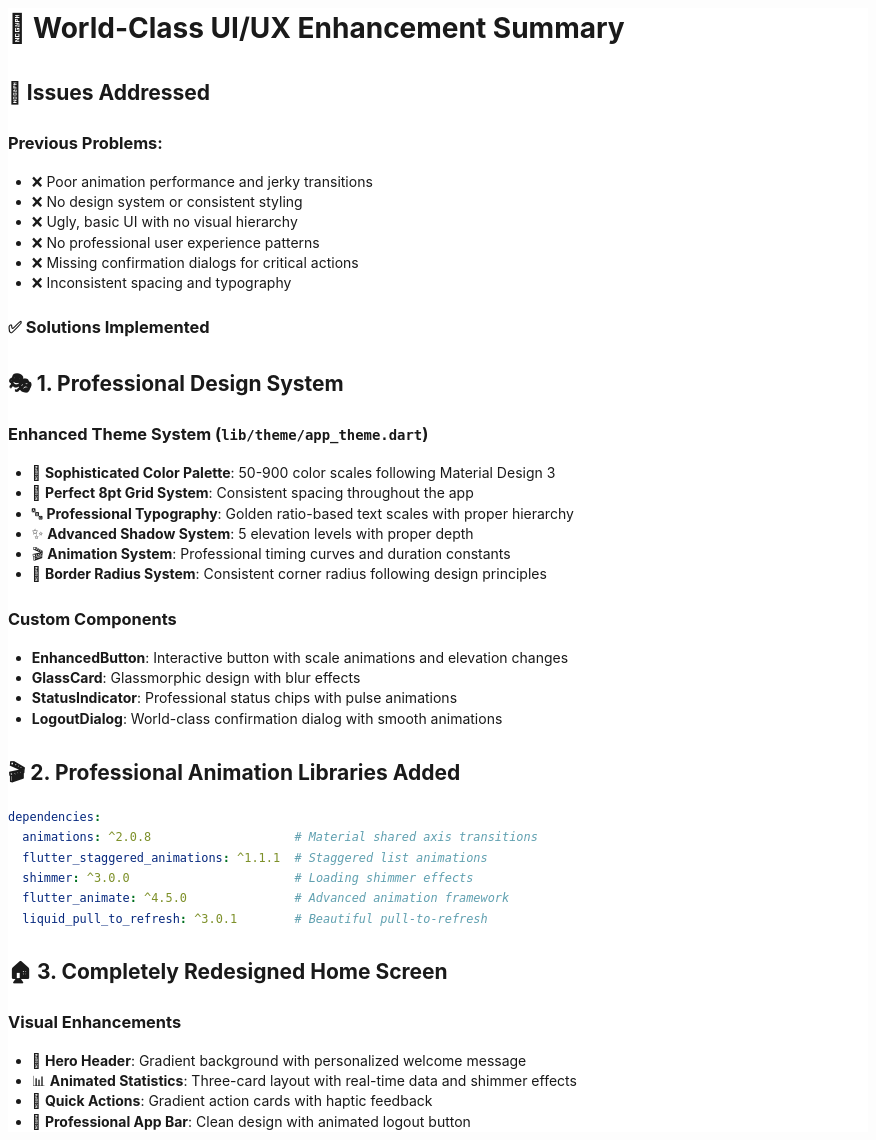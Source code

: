 # 🎨 World-Class UI/UX Enhancement Summary

## 🚨 **Issues Addressed**

### Previous Problems:
- ❌ Poor animation performance and jerky transitions
- ❌ No design system or consistent styling
- ❌ Ugly, basic UI with no visual hierarchy
- ❌ No professional user experience patterns
- ❌ Missing confirmation dialogs for critical actions
- ❌ Inconsistent spacing and typography

### ✅ **Solutions Implemented**

## 🎭 **1. Professional Design System**

### **Enhanced Theme System (`lib/theme/app_theme.dart`)**
- 🎨 **Sophisticated Color Palette**: 50-900 color scales following Material Design 3
- 📐 **Perfect 8pt Grid System**: Consistent spacing throughout the app
- 🔤 **Professional Typography**: Golden ratio-based text scales with proper hierarchy
- ✨ **Advanced Shadow System**: 5 elevation levels with proper depth
- 🎬 **Animation System**: Professional timing curves and duration constants
- 🎯 **Border Radius System**: Consistent corner radius following design principles

### **Custom Components**
- **EnhancedButton**: Interactive button with scale animations and elevation changes
- **GlassCard**: Glassmorphic design with blur effects
- **StatusIndicator**: Professional status chips with pulse animations
- **LogoutDialog**: World-class confirmation dialog with smooth animations

## 🎬 **2. Professional Animation Libraries Added**

```yaml
dependencies:
  animations: ^2.0.8                    # Material shared axis transitions
  flutter_staggered_animations: ^1.1.1  # Staggered list animations
  shimmer: ^3.0.0                       # Loading shimmer effects  
  flutter_animate: ^4.5.0               # Advanced animation framework
  liquid_pull_to_refresh: ^3.0.1        # Beautiful pull-to-refresh
```

## 🏠 **3. Completely Redesigned Home Screen**

### **Visual Enhancements**
- 🌅 **Hero Header**: Gradient background with personalized welcome message
- 📊 **Animated Statistics**: Three-card layout with real-time data and shimmer effects
- 🎯 **Quick Actions**: Gradient action cards with haptic feedback
- 📱 **Professional App Bar**: Clean design with animated logout button
